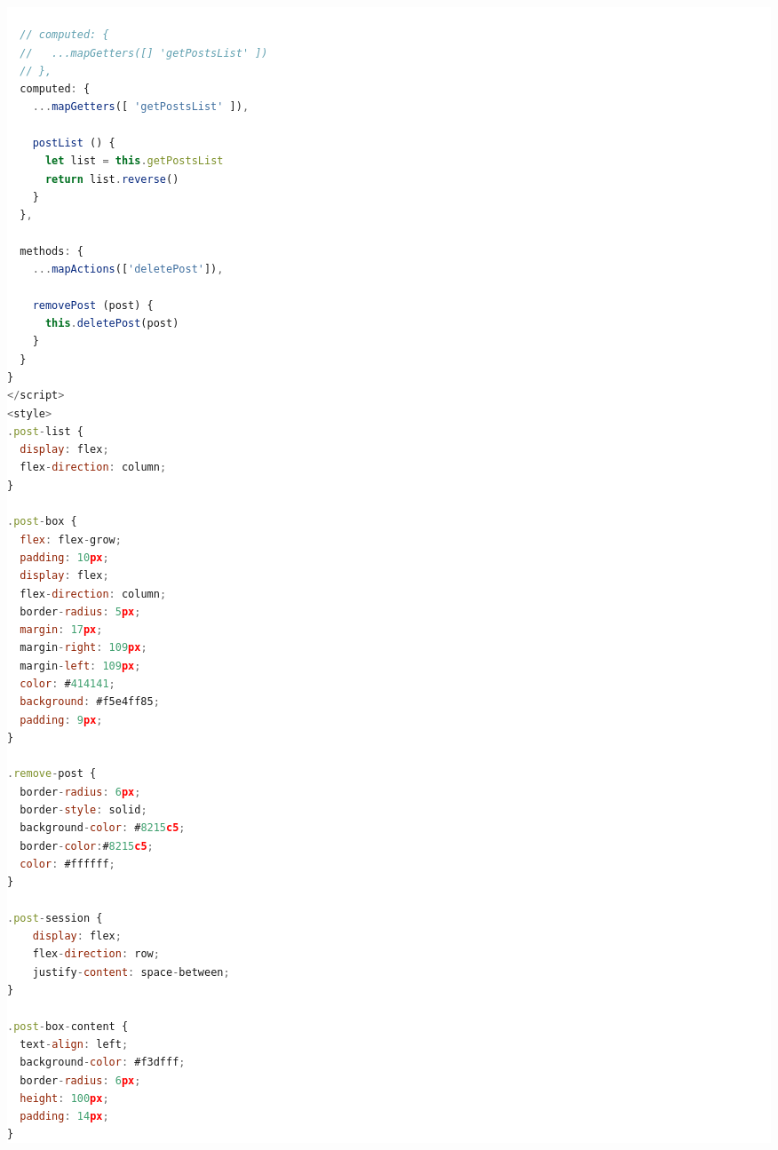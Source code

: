 ```js

  // computed: {
  //   ...mapGetters([] 'getPostsList' ])
  // },
  computed: {
    ...mapGetters([ 'getPostsList' ]),

    postList () {
      let list = this.getPostsList
      return list.reverse()
    }
  },

  methods: {
    ...mapActions(['deletePost']),

    removePost (post) {
      this.deletePost(post)
    }
  }
}
</script>
<style>
.post-list {
  display: flex;
  flex-direction: column;
}

.post-box {
  flex: flex-grow;
  padding: 10px;
  display: flex;
  flex-direction: column;
  border-radius: 5px;
  margin: 17px;
  margin-right: 109px;
  margin-left: 109px;
  color: #414141;
  background: #f5e4ff85;
  padding: 9px;
}

.remove-post {
  border-radius: 6px;
  border-style: solid;
  background-color: #8215c5;
  border-color:#8215c5;
  color: #ffffff;
}

.post-session {
    display: flex;
    flex-direction: row;
    justify-content: space-between;
}

.post-box-content {
  text-align: left;
  background-color: #f3dfff;
  border-radius: 6px;
  height: 100px;
  padding: 14px;
}
```